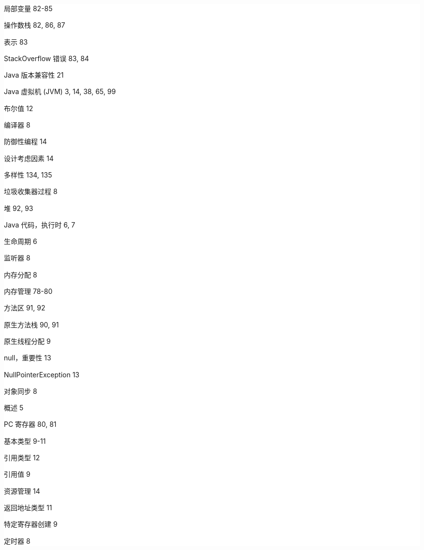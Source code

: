 局部变量 82-85

操作数栈 82, 86, 87

表示 83

StackOverflow 错误 83, 84

Java 版本兼容性 21

Java 虚拟机 (JVM) 3, 14, 38, 65, 99

布尔值 12

编译器 8

防御性编程 14

设计考虑因素 14

多样性 134, 135

垃圾收集器过程 8

堆 92, 93

Java 代码，执行时 6, 7

生命周期 6

监听器 8

内存分配 8

内存管理 78-80

方法区 91, 92

原生方法栈 90, 91

原生线程分配 9

null，重要性 13

NullPointerException 13

对象同步 8

概述 5

PC 寄存器 80, 81

基本类型 9-11

引用类型 12

引用值 9

资源管理 14

返回地址类型 11

特定寄存器创建 9

定时器 8
